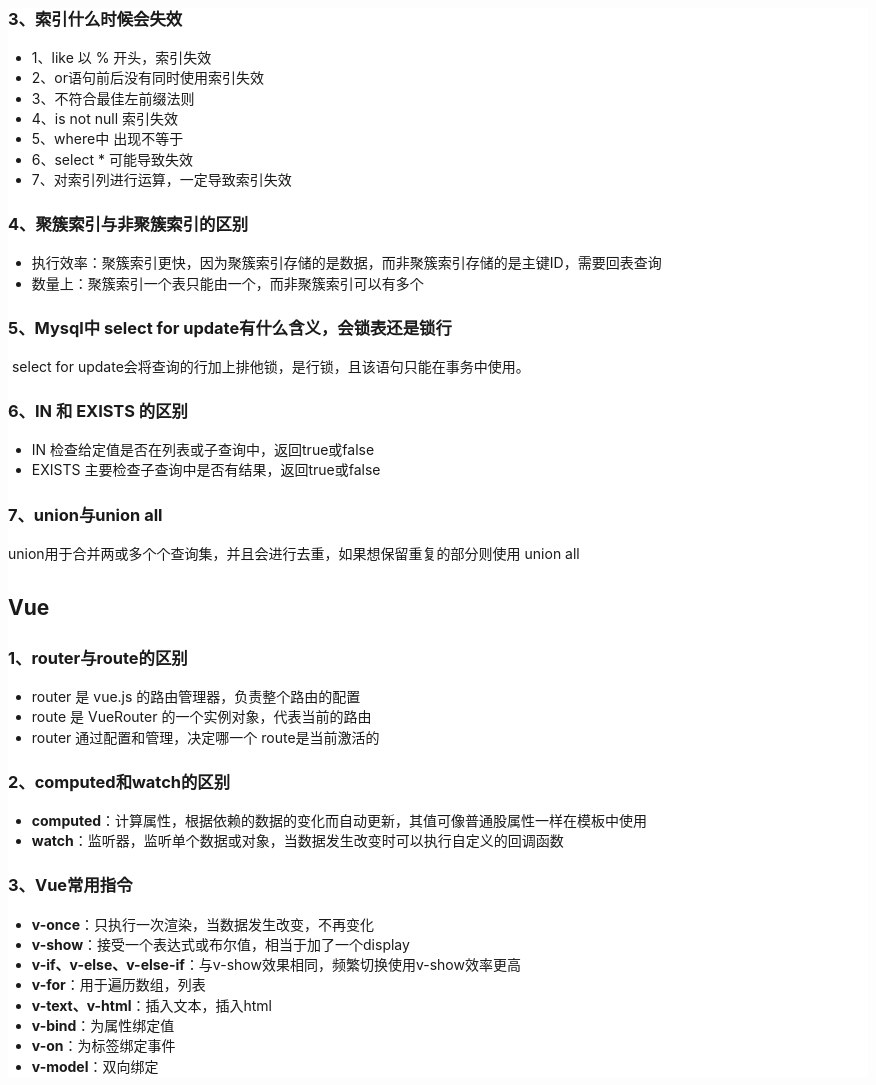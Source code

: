 ### 3、索引什么时候会失效

* 1、like 以 % 开头，索引失效
* 2、or语句前后没有同时使用索引失效
* 3、不符合最佳左前缀法则
* 4、is not null 索引失效
* 5、where中 出现不等于 
* 6、select * 可能导致失效
* 7、对索引列进行运算，一定导致索引失效

### 4、聚簇索引与非聚簇索引的区别

* 执行效率：聚簇索引更快，因为聚簇索引存储的是数据，而非聚簇索引存储的是主键ID，需要回表查询
* 数量上：聚簇索引一个表只能由一个，而非聚簇索引可以有多个

### 5、Mysql中 select for update有什么含义，会锁表还是锁行

​	select for update会将查询的行加上排他锁，是行锁，且该语句只能在事务中使用。

### 6、IN 和 EXISTS 的区别

* IN 检查给定值是否在列表或子查询中，返回true或false
* EXISTS 主要检查子查询中是否有结果，返回true或false

### 7、union与union all	 

union用于合并两或多个个查询集，并且会进行去重，如果想保留重复的部分则使用 union all

## Vue

### 1、router与route的区别

* router 是 vue.js 的路由管理器，负责整个路由的配置
* route 是 VueRouter 的一个实例对象，代表当前的路由
* router 通过配置和管理，决定哪一个 route是当前激活的

### 2、computed和watch的区别

* **computed**：计算属性，根据依赖的数据的变化而自动更新，其值可像普通股属性一样在模板中使用
* **watch**：监听器，监听单个数据或对象，当数据发生改变时可以执行自定义的回调函数

### 3、Vue常用指令

* **v-once**：只执行一次渲染，当数据发生改变，不再变化
* **v-show**：接受一个表达式或布尔值，相当于加了一个display
* **v-if、v-else、v-else-if**：与v-show效果相同，频繁切换使用v-show效率更高
* **v-for**：用于遍历数组，列表
* **v-text、v-html**：插入文本，插入html
* **v-bind**：为属性绑定值
* **v-on**：为标签绑定事件
* **v-model**：双向绑定





